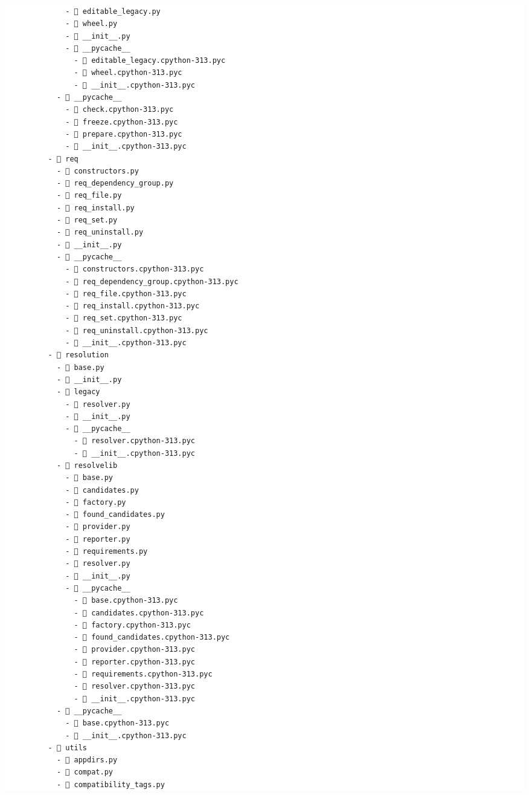                   - 📄 editable_legacy.py
                  - 📄 wheel.py
                  - 📄 __init__.py
                  - 📁 __pycache__
                    - 📄 editable_legacy.cpython-313.pyc
                    - 📄 wheel.cpython-313.pyc
                    - 📄 __init__.cpython-313.pyc
                - 📁 __pycache__
                  - 📄 check.cpython-313.pyc
                  - 📄 freeze.cpython-313.pyc
                  - 📄 prepare.cpython-313.pyc
                  - 📄 __init__.cpython-313.pyc
              - 📁 req
                - 📄 constructors.py
                - 📄 req_dependency_group.py
                - 📄 req_file.py
                - 📄 req_install.py
                - 📄 req_set.py
                - 📄 req_uninstall.py
                - 📄 __init__.py
                - 📁 __pycache__
                  - 📄 constructors.cpython-313.pyc
                  - 📄 req_dependency_group.cpython-313.pyc
                  - 📄 req_file.cpython-313.pyc
                  - 📄 req_install.cpython-313.pyc
                  - 📄 req_set.cpython-313.pyc
                  - 📄 req_uninstall.cpython-313.pyc
                  - 📄 __init__.cpython-313.pyc
              - 📁 resolution
                - 📄 base.py
                - 📄 __init__.py
                - 📁 legacy
                  - 📄 resolver.py
                  - 📄 __init__.py
                  - 📁 __pycache__
                    - 📄 resolver.cpython-313.pyc
                    - 📄 __init__.cpython-313.pyc
                - 📁 resolvelib
                  - 📄 base.py
                  - 📄 candidates.py
                  - 📄 factory.py
                  - 📄 found_candidates.py
                  - 📄 provider.py
                  - 📄 reporter.py
                  - 📄 requirements.py
                  - 📄 resolver.py
                  - 📄 __init__.py
                  - 📁 __pycache__
                    - 📄 base.cpython-313.pyc
                    - 📄 candidates.cpython-313.pyc
                    - 📄 factory.cpython-313.pyc
                    - 📄 found_candidates.cpython-313.pyc
                    - 📄 provider.cpython-313.pyc
                    - 📄 reporter.cpython-313.pyc
                    - 📄 requirements.cpython-313.pyc
                    - 📄 resolver.cpython-313.pyc
                    - 📄 __init__.cpython-313.pyc
                - 📁 __pycache__
                  - 📄 base.cpython-313.pyc
                  - 📄 __init__.cpython-313.pyc
              - 📁 utils
                - 📄 appdirs.py
                - 📄 compat.py
                - 📄 compatibility_tags.py